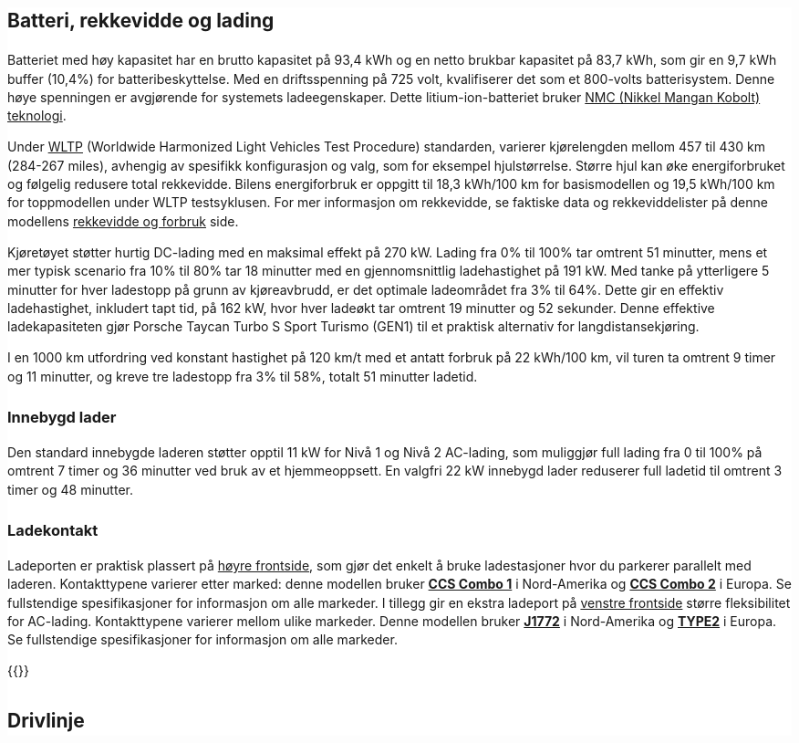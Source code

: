 ## Batteri, rekkevidde og lading

Batteriet med høy kapasitet har en brutto kapasitet på 93,4 kWh og en netto brukbar kapasitet på 83,7 kWh, som gir en 9,7 kWh buffer (10,4%) for batteribeskyttelse. Med en driftsspenning på 725 volt, kvalifiserer det som et 800-volts batterisystem. Denne høye spenningen er avgjørende for systemets ladeegenskaper. Dette litium-ion-batteriet bruker [NMC (Nikkel Mangan Kobolt) teknologi](../../../../technology/battery/cellchemistry/#lithium-nickel-manganese-cobalt-oxides-nmc).

Under [WLTP](../../../../guides/understandingrange/wltp/) (Worldwide Harmonized Light Vehicles Test Procedure) standarden, varierer kjørelengden mellom 457 til 430 km (284-267 miles), avhengig av spesifikk konfigurasjon og valg, som for eksempel hjulstørrelse. Større hjul kan øke energiforbruket og følgelig redusere total rekkevidde. Bilens energiforbruk er oppgitt til 18,3 kWh/100 km for basismodellen og 19,5 kWh/100 km for toppmodellen under WLTP testsyklusen. For mer informasjon om rekkevidde, se faktiske data og rekkeviddelister på denne modellens [rekkevidde og forbruk](rangeandconsumption/) side.

Kjøretøyet støtter hurtig DC-lading med en maksimal effekt på 270 kW. Lading fra 0% til 100% tar omtrent 51 minutter, mens et mer typisk scenario fra 10% til 80% tar 18 minutter med en gjennomsnittlig ladehastighet på 191 kW. Med tanke på ytterligere 5 minutter for hver ladestopp på grunn av kjøreavbrudd, er det optimale ladeområdet fra 3% til 64%. Dette gir en effektiv ladehastighet, inkludert tapt tid, på 162 kW, hvor hver ladeøkt tar omtrent 19 minutter og 52 sekunder. Denne effektive ladekapasiteten gjør Porsche Taycan Turbo S Sport Turismo (GEN1) til et praktisk alternativ for langdistansekjøring.

I en 1000 km utfordring ved konstant hastighet på 120 km/t med et antatt forbruk på 22 kWh/100 km, vil turen ta omtrent 9 timer og 11 minutter, og kreve tre ladestopp fra 3% til 58%, totalt 51 minutter ladetid.

### Innebygd lader

Den standard innebygde laderen støtter opptil 11 kW for Nivå 1 og Nivå 2 AC-lading, som muliggjør full lading fra 0 til 100% på omtrent 7 timer og 36 minutter ved bruk av et hjemmeoppsett. En valgfri 22 kW innebygd lader reduserer full ladetid til omtrent 3 timer og 48 minutter.

### Ladekontakt

Ladeporten er praktisk plassert på [høyre frontside](../../../../technology/charging/connectors/#front-side), som gjør det enkelt å bruke ladestasjoner hvor du parkerer parallelt med laderen. Kontakttypene varierer etter marked: denne modellen bruker [**CCS Combo 1**](../../../../technology/charging/connectors/#ccs) i Nord-Amerika og [**CCS Combo 2**](../../../../technology/charging/connectors/#ccs) i Europa. Se fullstendige spesifikasjoner for informasjon om alle markeder. I tillegg gir en ekstra ladeport på [venstre frontside](../../../../technology/charging/connectors/#front-side) større fleksibilitet for AC-lading. Kontakttypene varierer mellom ulike markeder. Denne modellen bruker [**J1772**](../../../../technology/charging/connectors/#j1772) i Nord-Amerika og [**TYPE2**](../../../../technology/charging/connectors/#type-2) i Europa. Se fullstendige spesifikasjoner for informasjon om alle markeder.

{{<evkxdisplayaddarticle />}}

<a id="section-drivetrain" style="display: block; position: relative; top: -60px; visibility: hidden;"></a>

## Drivlinje
